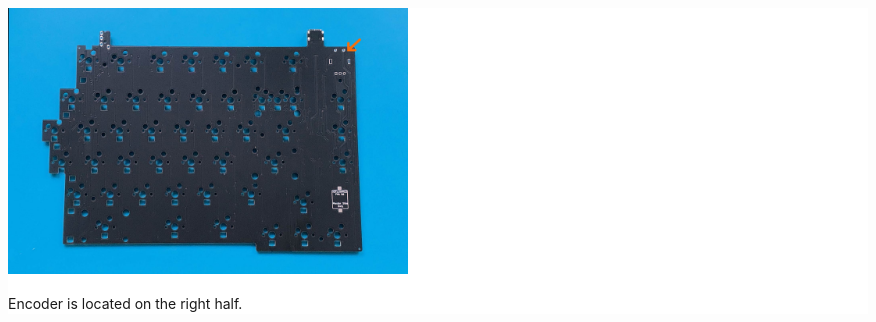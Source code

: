 <img src="images/Encoder_A.jpg" width="400">
</a>

Encoder is located on the right half.

<a href="images/Encoder_B.jpg">
